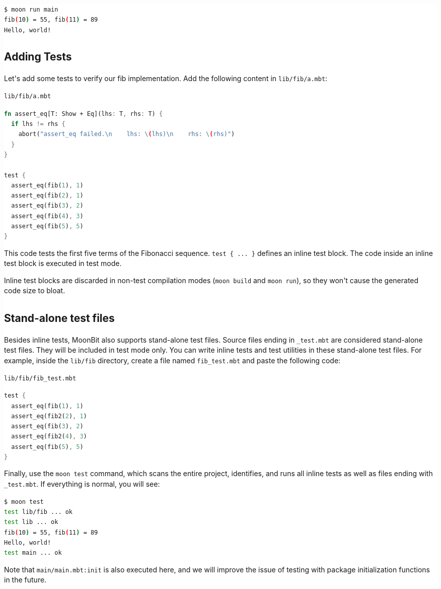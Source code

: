 ```bash
$ moon run main
fib(10) = 55, fib(11) = 89
Hello, world!
```

## Adding Tests

Let's add some tests to verify our fib implementation. Add the following content in `lib/fib/a.mbt`:

`lib/fib/a.mbt`
```rust
fn assert_eq[T: Show + Eq](lhs: T, rhs: T) {
  if lhs != rhs {
    abort("assert_eq failed.\n    lhs: \(lhs)\n    rhs: \(rhs)")
  }
}

test {
  assert_eq(fib(1), 1)
  assert_eq(fib(2), 1)
  assert_eq(fib(3), 2)
  assert_eq(fib(4), 3)
  assert_eq(fib(5), 5)
}
```

This code tests the first five terms of the Fibonacci sequence. `test { ... }` defines an inline test block. The code inside an inline test block is executed in test mode.

Inline test blocks are discarded in non-test compilation modes (`moon build` and `moon run`), so they won't cause the generated code size to bloat.

## Stand-alone test files

Besides inline tests, MoonBit also supports stand-alone test files. Source files ending in `_test.mbt` are considered stand-alone test files. They will be included in test mode only. You can write inline tests and test utilities in these stand-alone test files. For example, inside the `lib/fib` directory, create a file named `fib_test.mbt` and paste the following code:

`lib/fib/fib_test.mbt`
```rust
test {
  assert_eq(fib(1), 1)
  assert_eq(fib2(2), 1)
  assert_eq(fib(3), 2)
  assert_eq(fib2(4), 3)
  assert_eq(fib(5), 5)
}
```

Finally, use the `moon test` command, which scans the entire project, identifies, and runs all inline tests as well as files ending with `_test.mbt`. If everything is normal, you will see:

```bash
$ moon test
test lib/fib ... ok
test lib ... ok
fib(10) = 55, fib(11) = 89
Hello, world!
test main ... ok
```

Note that `main/main.mbt:init` is also executed here, and we will improve the issue of testing with package initialization functions in the future.
